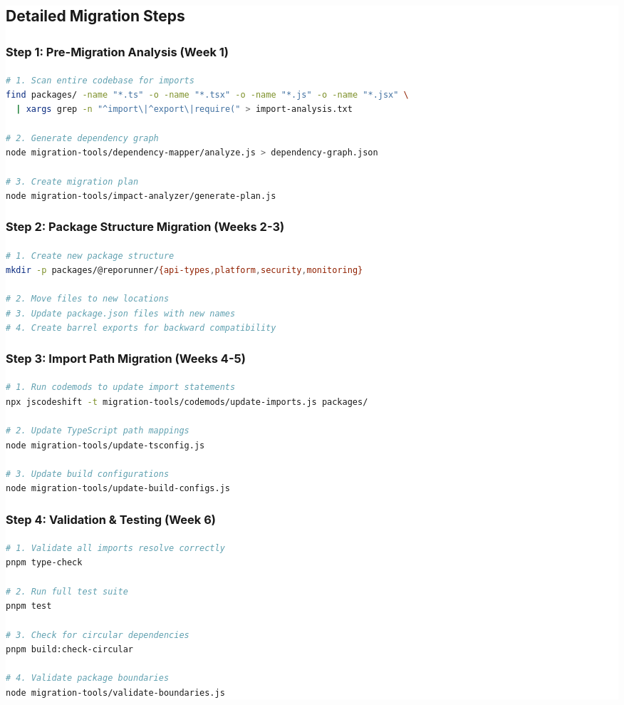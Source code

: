 ## Detailed Migration Steps

### Step 1: Pre-Migration Analysis (Week 1)

```bash
# 1. Scan entire codebase for imports
find packages/ -name "*.ts" -o -name "*.tsx" -o -name "*.js" -o -name "*.jsx" \
  | xargs grep -n "^import\|^export\|require(" > import-analysis.txt

# 2. Generate dependency graph
node migration-tools/dependency-mapper/analyze.js > dependency-graph.json

# 3. Create migration plan
node migration-tools/impact-analyzer/generate-plan.js
```

### Step 2: Package Structure Migration (Weeks 2-3)

```bash
# 1. Create new package structure
mkdir -p packages/@reporunner/{api-types,platform,security,monitoring}

# 2. Move files to new locations
# 3. Update package.json files with new names
# 4. Create barrel exports for backward compatibility
```

### Step 3: Import Path Migration (Weeks 4-5)

```bash
# 1. Run codemods to update import statements
npx jscodeshift -t migration-tools/codemods/update-imports.js packages/

# 2. Update TypeScript path mappings
node migration-tools/update-tsconfig.js

# 3. Update build configurations
node migration-tools/update-build-configs.js
```

### Step 4: Validation & Testing (Week 6)

```bash
# 1. Validate all imports resolve correctly
pnpm type-check

# 2. Run full test suite
pnpm test

# 3. Check for circular dependencies
pnpm build:check-circular

# 4. Validate package boundaries
node migration-tools/validate-boundaries.js
```
